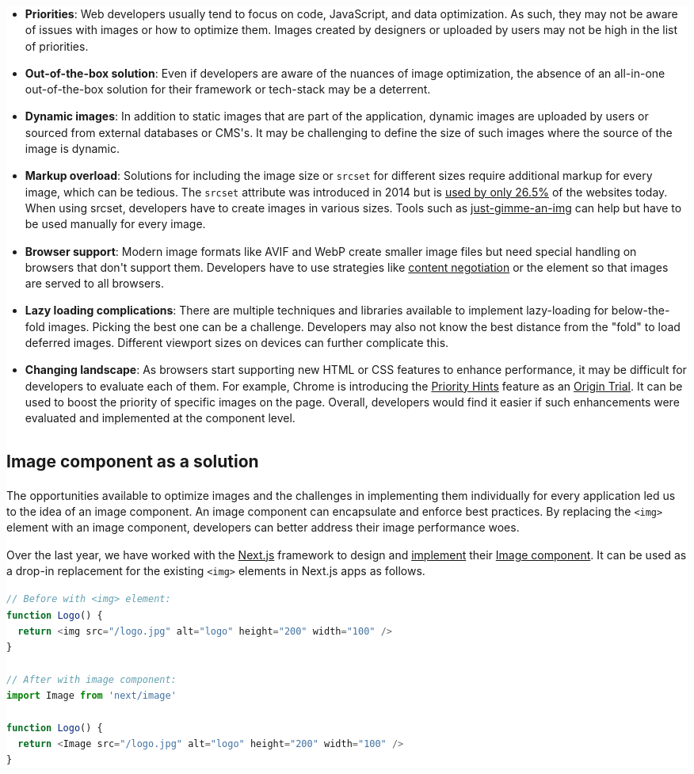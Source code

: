 * **Priorities**: Web developers usually tend to focus on code, JavaScript, and data optimization. As such, they may not be aware of issues with images or how to optimize them. Images created by designers or uploaded by users may not be high in the list of priorities.

* **Out-of-the-box solution**: Even if developers are aware of the nuances of image optimization, the absence of an all-in-one out-of-the-box solution for their framework or tech-stack may be a deterrent.

* **Dynamic images**: In addition to static images that are part of the application, dynamic images are uploaded by users or sourced from external databases or CMS's. It may be challenging to define the size of such images where the source of the image is dynamic.

* **Markup overload**: Solutions for including the image size or `srcset` for different sizes require additional markup for every image, which can be tedious. The `srcset` attribute was introduced in 2014 but is [used by only 26.5%](https://almanac.httparchive.org/en/2020/media#srcset) of the websites today. When using srcset, developers have to create images in various sizes. Tools such as [just-gimme-an-img](https://just-gimme-an-img.vercel.app/) can help but have to be used manually for every image.

* **Browser support**: Modern image formats like AVIF and WebP create smaller image files but need special handling on browsers that don't support them. Developers have to use strategies like [content negotiation](https://developer.mozilla.org/docs/Web/HTTP/Content_negotiation) or the element so that images are served to all browsers.

* **Lazy loading complications**: There are multiple techniques and libraries available to implement lazy-loading for below-the-fold images. Picking the best one can be a challenge. Developers may also not know the best distance from the "fold" to load deferred images. Different viewport sizes on devices can further complicate this.

* **Changing landscape**: As browsers start supporting new HTML or CSS features to enhance performance, it may be difficult for developers to evaluate each of them. For example, Chrome is introducing the [Priority Hints](https://web.dev/priority-hints) feature as an [Origin Trial](https://web.dev/blog/origin-trials/). It can be used to boost the priority of specific images on the page. Overall, developers would find it easier if such enhancements were evaluated and implemented at the component level.

## Image component as a solution

The opportunities available to optimize images and the challenges in implementing them individually for every application led us to the idea of an image component. An image component can encapsulate and enforce best practices. By replacing the `<img>` element with an image component, developers can better address their image performance woes.

Over the last year, we have worked with the [Next.js](https://nextjs.org/) framework to design and [implement](https://github.com/vercel/next.js/blob/canary/packages/next/client/image.tsx) their [Image component](https://nextjs.org/docs/api-reference/next/image). It can be used as a drop-in replacement for the existing `<img>` elements in Next.js apps as follows.

```js
// Before with <img> element:
function Logo() {
  return <img src="/logo.jpg" alt="logo" height="200" width="100" />
}

// After with image component:
import Image from 'next/image'

function Logo() {
  return <Image src="/logo.jpg" alt="logo" height="200" width="100" />
}
```
